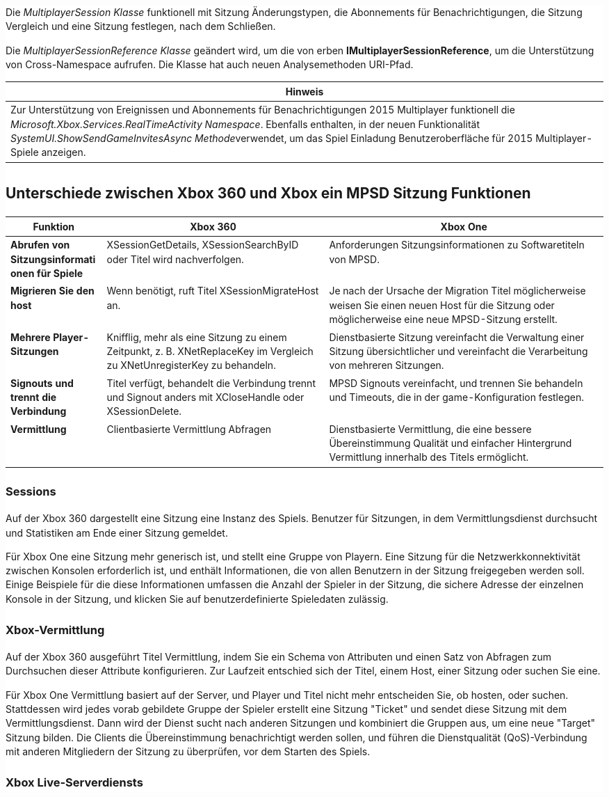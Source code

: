 Die *MultiplayerSession Klasse* funktionell mit Sitzung Änderungstypen, die Abonnements für Benachrichtigungen, die Sitzung Vergleich und eine Sitzung festlegen, nach dem Schließen.

Die *MultiplayerSessionReference Klasse* geändert wird, um die von erben **IMultiplayerSessionReference**, um die Unterstützung von Cross-Namespace aufrufen. Die Klasse hat auch neuen Analysemethoden URI-Pfad.

| Hinweis                                                                                                                                                                                                                                                                                                                                                                                   |
|-----------------------------------------------------------------------------------------------------------------------------------------------------------------------------------------------------------------------------------------------------------------------------------------------------------------------------------------------------------------------------------------------------|
| Zur Unterstützung von Ereignissen und Abonnements für Benachrichtigungen 2015 Multiplayer funktionell die *Microsoft.Xbox.Services.RealTimeActivity Namespace*. Ebenfalls enthalten, in der neuen Funktionalität *SystemUI.ShowSendGameInvitesAsync Methode*verwendet, um das Spiel Einladung Benutzeroberfläche für 2015 Multiplayer-Spiele anzeigen. |

## <a name="differences-between-xbox-360-and-xbox-one-mpsd-session-functions"></a>Unterschiede zwischen Xbox 360 und Xbox ein MPSD Sitzung Funktionen

| Funktion | Xbox 360 | Xbox One |
|---|---|---|
| **Abrufen von Sitzungsinformationen für Spiele** | XSessionGetDetails, XSessionSearchByID oder Titel wird nachverfolgen. | Anforderungen Sitzungsinformationen zu Softwaretiteln von MPSD. |
|**Migrieren Sie den host** | Wenn benötigt, ruft Titel XSessionMigrateHost an. | Je nach der Ursache der Migration Titel möglicherweise weisen Sie einen neuen Host für die Sitzung oder möglicherweise eine neue MPSD-Sitzung erstellt. |
| **Mehrere Player-Sitzungen** | Knifflig, mehr als eine Sitzung zu einem Zeitpunkt, z. B. XNetReplaceKey im Vergleich zu XNetUnregisterKey zu behandeln. | Dienstbasierte Sitzung vereinfacht die Verwaltung einer Sitzung übersichtlicher und vereinfacht die Verarbeitung von mehreren Sitzungen. |
| **Signouts und trennt die Verbindung** | Titel verfügt, behandelt die Verbindung trennt und Signout anders mit XCloseHandle oder XSessionDelete. | MPSD Signouts vereinfacht, und trennen Sie behandeln und Timeouts, die in der game-Konfiguration festlegen. |
| **Vermittlung** | Clientbasierte Vermittlung Abfragen | Dienstbasierte Vermittlung, die eine bessere Übereinstimmung Qualität und einfacher Hintergrund Vermittlung innerhalb des Titels ermöglicht. |


### <a name="sessions"></a>Sessions

Auf der Xbox 360 dargestellt eine Sitzung eine Instanz des Spiels. Benutzer für Sitzungen, in dem Vermittlungsdienst durchsucht und Statistiken am Ende einer Sitzung gemeldet.

Für Xbox One eine Sitzung mehr generisch ist, und stellt eine Gruppe von Playern. Eine Sitzung für die Netzwerkkonnektivität zwischen Konsolen erforderlich ist, und enthält Informationen, die von allen Benutzern in der Sitzung freigegeben werden soll. Einige Beispiele für die diese Informationen umfassen die Anzahl der Spieler in der Sitzung, die sichere Adresse der einzelnen Konsole in der Sitzung, und klicken Sie auf benutzerdefinierte Spieledaten zulässig.


### <a name="xbox-matchmaking"></a>Xbox-Vermittlung

Auf der Xbox 360 ausgeführt Titel Vermittlung, indem Sie ein Schema von Attributen und einen Satz von Abfragen zum Durchsuchen dieser Attribute konfigurieren. Zur Laufzeit entschied sich der Titel, einem Host, einer Sitzung oder suchen Sie eine.

Für Xbox One Vermittlung basiert auf der Server, und Player und Titel nicht mehr entscheiden Sie, ob hosten, oder suchen. Stattdessen wird jedes vorab gebildete Gruppe der Spieler erstellt eine Sitzung "Ticket" und sendet diese Sitzung mit dem Vermittlungsdienst. Dann wird der Dienst sucht nach anderen Sitzungen und kombiniert die Gruppen aus, um eine neue "Target" Sitzung bilden. Die Clients die Übereinstimmung benachrichtigt werden sollen, und führen die Dienstqualität (QoS)-Verbindung mit anderen Mitgliedern der Sitzung zu überprüfen, vor dem Starten des Spiels.


### <a name="xbox-live-compute-service"></a>Xbox Live-Serverdiensts
